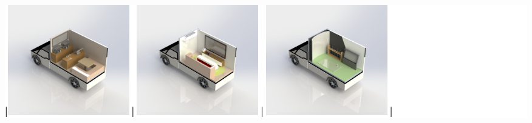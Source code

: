 |<img src="assets/3D_modeling/모듈사진/06_카페모듈.JPG" width="200"/> | <img src="assets/3D_modeling/모듈사진/07_게임모듈.JPG" width="200"/> | <img src="assets/3D_modeling/모듈사진/08_스크린골프모듈.JPG" width="200"/> |
